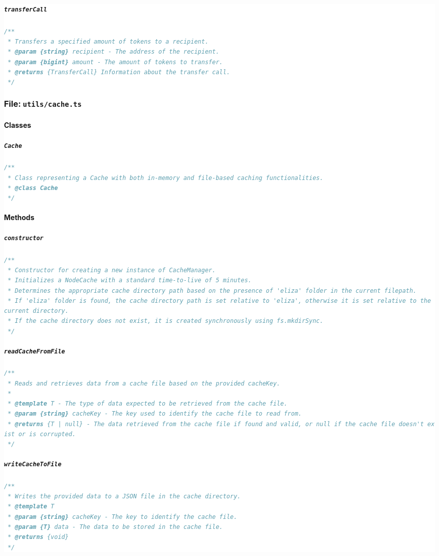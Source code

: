 ##### `transferCall`

```typescript
/**
 * Transfers a specified amount of tokens to a recipient.
 * @param {string} recipient - The address of the recipient.
 * @param {bigint} amount - The amount of tokens to transfer.
 * @returns {TransferCall} Information about the transfer call.
 */
```
### File: `utils/cache.ts`
#### Classes

##### `Cache`

```typescript
/**
 * Class representing a Cache with both in-memory and file-based caching functionalities.
 * @class Cache
 */
```

#### Methods

##### `constructor`

```typescript
/**
 * Constructor for creating a new instance of CacheManager.
 * Initializes a NodeCache with a standard time-to-live of 5 minutes.
 * Determines the appropriate cache directory path based on the presence of 'eliza' folder in the current filepath.
 * If 'eliza' folder is found, the cache directory path is set relative to 'eliza', otherwise it is set relative to the current directory.
 * If the cache directory does not exist, it is created synchronously using fs.mkdirSync.
 */
```

##### `readCacheFromFile`

```typescript
/**
 * Reads and retrieves data from a cache file based on the provided cacheKey.
 * 
 * @template T - The type of data expected to be retrieved from the cache file.
 * @param {string} cacheKey - The key used to identify the cache file to read from.
 * @returns {T | null} - The data retrieved from the cache file if found and valid, or null if the cache file doesn't exist or is corrupted.
 */
```

##### `writeCacheToFile`

```typescript
/**
 * Writes the provided data to a JSON file in the cache directory.
 * @template T
 * @param {string} cacheKey - The key to identify the cache file.
 * @param {T} data - The data to be stored in the cache file.
 * @returns {void}
 */
```
